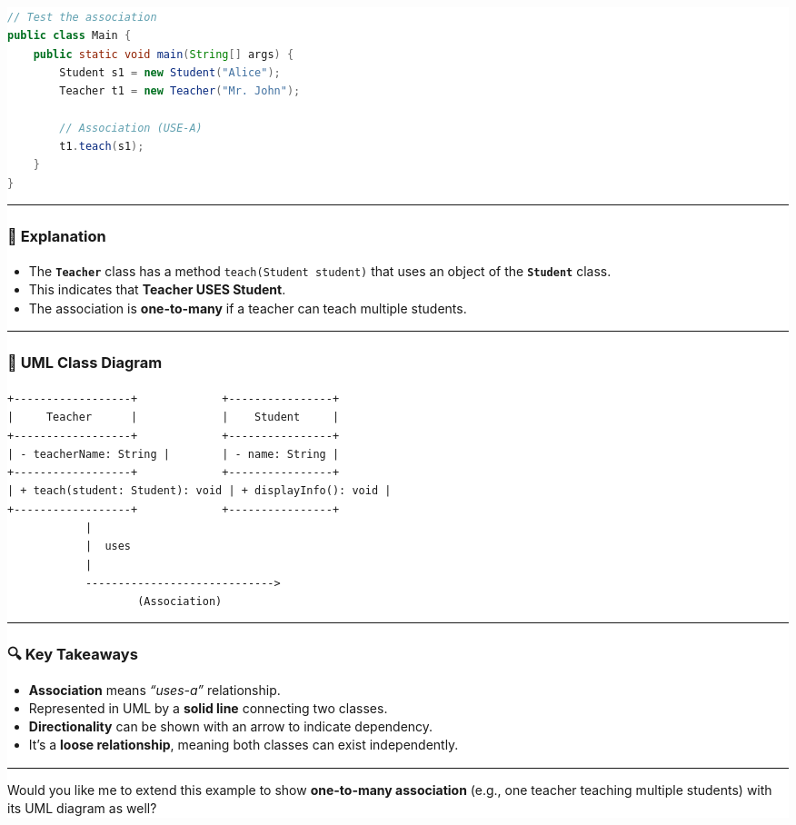 ```java
// Test the association
public class Main {
    public static void main(String[] args) {
        Student s1 = new Student("Alice");
        Teacher t1 = new Teacher("Mr. John");

        // Association (USE-A)
        t1.teach(s1);
    }
}
```

---

### 🧭 **Explanation**

* The **`Teacher`** class has a method `teach(Student student)` that uses an object of the **`Student`** class.
* This indicates that **Teacher USES Student**.
* The association is **one-to-many** if a teacher can teach multiple students.

---

### 🧱 **UML Class Diagram**

```
+------------------+             +----------------+
|     Teacher      |             |    Student     |
+------------------+             +----------------+
| - teacherName: String |        | - name: String |
+------------------+             +----------------+
| + teach(student: Student): void | + displayInfo(): void |
+------------------+             +----------------+
            |
            |  uses
            |
            ----------------------------->
                    (Association)
```

---

### 🔍 **Key Takeaways**

* **Association** means *“uses-a”* relationship.
* Represented in UML by a **solid line** connecting two classes.
* **Directionality** can be shown with an arrow to indicate dependency.
* It’s a **loose relationship**, meaning both classes can exist independently.

---

Would you like me to extend this example to show **one-to-many association** (e.g., one teacher teaching multiple students) with its UML diagram as well?
